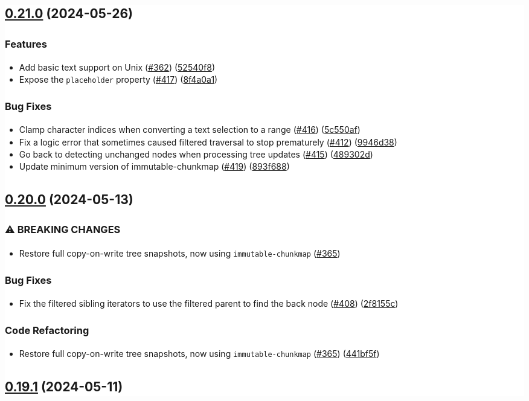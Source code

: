 ## [0.21.0](https://github.com/AccessKit/accesskit/compare/accesskit_consumer-v0.20.0...accesskit_consumer-v0.21.0) (2024-05-26)


### Features

* Add basic text support on Unix ([#362](https://github.com/AccessKit/accesskit/issues/362)) ([52540f8](https://github.com/AccessKit/accesskit/commit/52540f82cf9fc148358351ed486bab3e7e91f1d6))
* Expose the `placeholder` property ([#417](https://github.com/AccessKit/accesskit/issues/417)) ([8f4a0a1](https://github.com/AccessKit/accesskit/commit/8f4a0a1c10f83fcc8580a37d8013fec2d110865b))


### Bug Fixes

* Clamp character indices when converting a text selection to a range ([#416](https://github.com/AccessKit/accesskit/issues/416)) ([5c550af](https://github.com/AccessKit/accesskit/commit/5c550af7afc81b3a32c30d31327ff95b93718545))
* Fix a logic error that sometimes caused filtered traversal to stop prematurely ([#412](https://github.com/AccessKit/accesskit/issues/412)) ([9946d38](https://github.com/AccessKit/accesskit/commit/9946d38b9d13489517713f43284cf6b96d88cb8c))
* Go back to detecting unchanged nodes when processing tree updates ([#415](https://github.com/AccessKit/accesskit/issues/415)) ([489302d](https://github.com/AccessKit/accesskit/commit/489302db7143a016605145682b989ab18583d59c))
* Update minimum version of immutable-chunkmap ([#419](https://github.com/AccessKit/accesskit/issues/419)) ([893f688](https://github.com/AccessKit/accesskit/commit/893f68845dd322da5f3ae4d39fc2b1cc01f88888))

## [0.20.0](https://github.com/AccessKit/accesskit/compare/accesskit_consumer-v0.19.1...accesskit_consumer-v0.20.0) (2024-05-13)


### ⚠ BREAKING CHANGES

* Restore full copy-on-write tree snapshots, now using `immutable-chunkmap` ([#365](https://github.com/AccessKit/accesskit/issues/365))

### Bug Fixes

* Fix the filtered sibling iterators to use the filtered parent to find the back node ([#408](https://github.com/AccessKit/accesskit/issues/408)) ([2f8155c](https://github.com/AccessKit/accesskit/commit/2f8155ca260d7e50de5de502744b420769875e83))


### Code Refactoring

* Restore full copy-on-write tree snapshots, now using `immutable-chunkmap` ([#365](https://github.com/AccessKit/accesskit/issues/365)) ([441bf5f](https://github.com/AccessKit/accesskit/commit/441bf5ff77d1785dfea228de9109aceff4773da1))

## [0.19.1](https://github.com/AccessKit/accesskit/compare/accesskit_consumer-v0.19.0...accesskit_consumer-v0.19.1) (2024-05-11)
